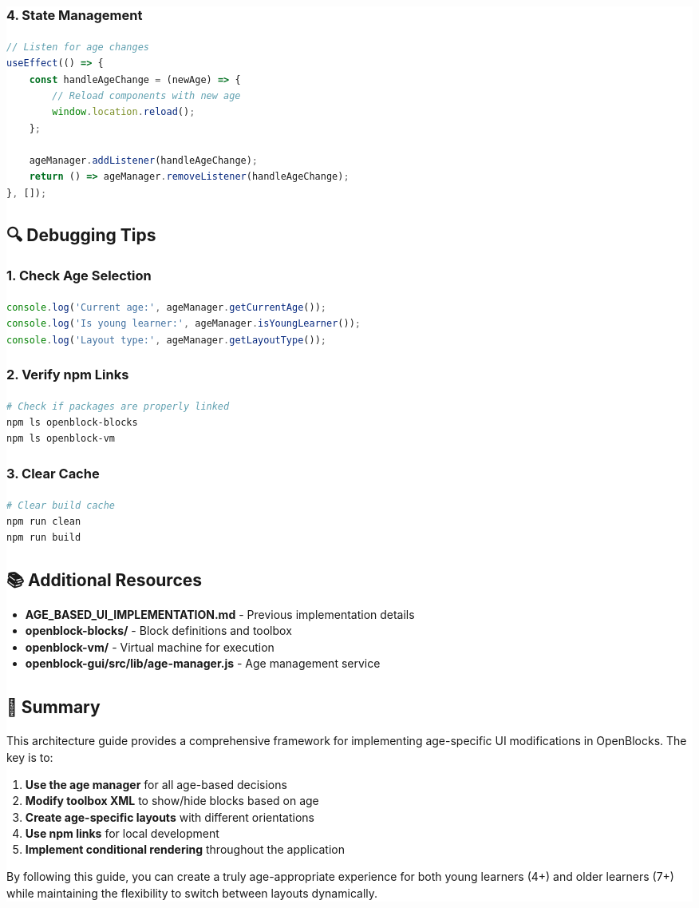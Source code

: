 ### **4. State Management**
```javascript
// Listen for age changes
useEffect(() => {
    const handleAgeChange = (newAge) => {
        // Reload components with new age
        window.location.reload();
    };
    
    ageManager.addListener(handleAgeChange);
    return () => ageManager.removeListener(handleAgeChange);
}, []);
```

## 🔍 **Debugging Tips**

### **1. Check Age Selection**
```javascript
console.log('Current age:', ageManager.getCurrentAge());
console.log('Is young learner:', ageManager.isYoungLearner());
console.log('Layout type:', ageManager.getLayoutType());
```

### **2. Verify npm Links**
```bash
# Check if packages are properly linked
npm ls openblock-blocks
npm ls openblock-vm
```

### **3. Clear Cache**
```bash
# Clear build cache
npm run clean
npm run build
```

## 📚 **Additional Resources**

- **AGE_BASED_UI_IMPLEMENTATION.md** - Previous implementation details
- **openblock-blocks/** - Block definitions and toolbox
- **openblock-vm/** - Virtual machine for execution
- **openblock-gui/src/lib/age-manager.js** - Age management service

## 🎉 **Summary**

This architecture guide provides a comprehensive framework for implementing age-specific UI modifications in OpenBlocks. The key is to:

1. **Use the age manager** for all age-based decisions
2. **Modify toolbox XML** to show/hide blocks based on age
3. **Create age-specific layouts** with different orientations
4. **Use npm links** for local development
5. **Implement conditional rendering** throughout the application

By following this guide, you can create a truly age-appropriate experience for both young learners (4+) and older learners (7+) while maintaining the flexibility to switch between layouts dynamically.
